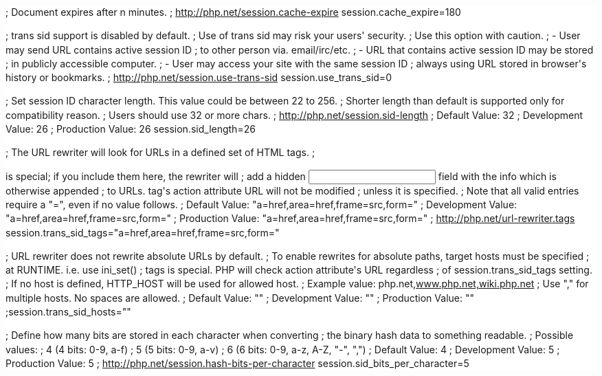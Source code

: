; Document expires after n minutes.
; http://php.net/session.cache-expire
session.cache_expire=180

; trans sid support is disabled by default.
; Use of trans sid may risk your users' security.
; Use this option with caution.
; - User may send URL contains active session ID
;   to other person via. email/irc/etc.
; - URL that contains active session ID may be stored
;   in publicly accessible computer.
; - User may access your site with the same session ID
;   always using URL stored in browser's history or bookmarks.
; http://php.net/session.use-trans-sid
session.use_trans_sid=0

; Set session ID character length. This value could be between 22 to 256.
; Shorter length than default is supported only for compatibility reason.
; Users should use 32 or more chars.
; http://php.net/session.sid-length
; Default Value: 32
; Development Value: 26
; Production Value: 26
session.sid_length=26

; The URL rewriter will look for URLs in a defined set of HTML tags.
; <form> is special; if you include them here, the rewriter will
; add a hidden <input> field with the info which is otherwise appended
; to URLs. <form> tag's action attribute URL will not be modified
; unless it is specified.
; Note that all valid entries require a "=", even if no value follows.
; Default Value: "a=href,area=href,frame=src,form="
; Development Value: "a=href,area=href,frame=src,form="
; Production Value: "a=href,area=href,frame=src,form="
; http://php.net/url-rewriter.tags
session.trans_sid_tags="a=href,area=href,frame=src,form="

; URL rewriter does not rewrite absolute URLs by default.
; To enable rewrites for absolute paths, target hosts must be specified
; at RUNTIME. i.e. use ini_set()
; <form> tags is special. PHP will check action attribute's URL regardless
; of session.trans_sid_tags setting.
; If no host is defined, HTTP_HOST will be used for allowed host.
; Example value: php.net,www.php.net,wiki.php.net
; Use "," for multiple hosts. No spaces are allowed.
; Default Value: ""
; Development Value: ""
; Production Value: ""
;session.trans_sid_hosts=""

; Define how many bits are stored in each character when converting
; the binary hash data to something readable.
; Possible values:
;   4  (4 bits: 0-9, a-f)
;   5  (5 bits: 0-9, a-v)
;   6  (6 bits: 0-9, a-z, A-Z, "-", ",")
; Default Value: 4
; Development Value: 5
; Production Value: 5
; http://php.net/session.hash-bits-per-character
session.sid_bits_per_character=5
